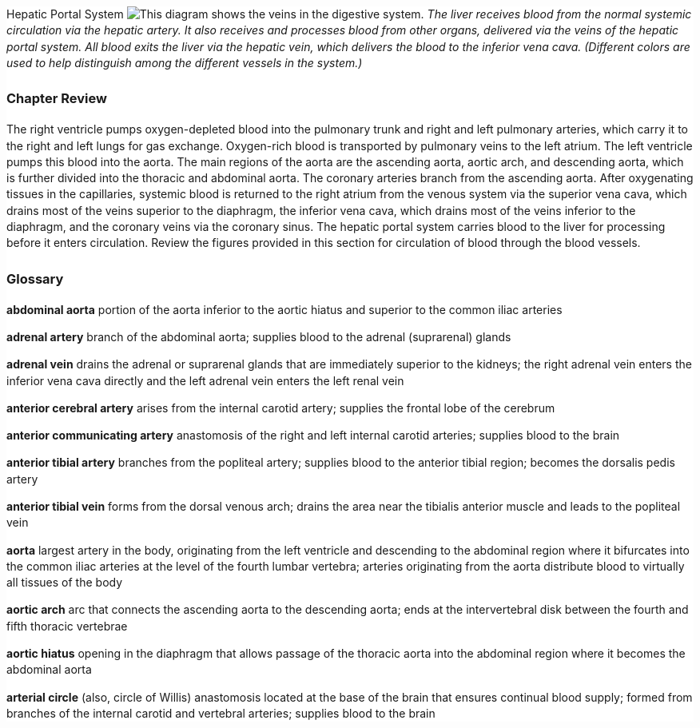 Hepatic Portal System ![This diagram shows the veins in the digestive system.][22] _The liver receives blood from the normal systemic circulation via the hepatic artery. It also receives and processes blood from other organs, delivered via the veins of the hepatic portal system. All blood exits the liver via the hepatic vein, which delivers the blood to the inferior vena cava. (Different colors are used to help distinguish among the different vessels in the system.)_

### Chapter Review

The right ventricle pumps oxygen-depleted blood into the pulmonary trunk and right and left pulmonary arteries, which carry it to the right and left lungs for gas exchange. Oxygen-rich blood is transported by pulmonary veins to the left atrium. The left ventricle pumps this blood into the aorta. The main regions of the aorta are the ascending aorta, aortic arch, and descending aorta, which is further divided into the thoracic and abdominal aorta. The coronary arteries branch from the ascending aorta. After oxygenating tissues in the capillaries, systemic blood is returned to the right atrium from the venous system via the superior vena cava, which drains most of the veins superior to the diaphragm, the inferior vena cava, which drains most of the veins inferior to the diaphragm, and the coronary veins via the coronary sinus. The hepatic portal system carries blood to the liver for processing before it enters circulation. Review the figures provided in this section for circulation of blood through the blood vessels.

### Glossary

**abdominal aorta** portion of the aorta inferior to the aortic hiatus and superior to the common iliac arteries

**adrenal artery** branch of the abdominal aorta; supplies blood to the adrenal (suprarenal) glands

**adrenal vein** drains the adrenal or suprarenal glands that are immediately superior to the kidneys; the right adrenal vein enters the inferior vena cava directly and the left adrenal vein enters the left renal vein

**anterior cerebral artery** arises from the internal carotid artery; supplies the frontal lobe of the cerebrum

**anterior communicating artery** anastomosis of the right and left internal carotid arteries; supplies blood to the brain

**anterior tibial artery** branches from the popliteal artery; supplies blood to the anterior tibial region; becomes the dorsalis pedis artery

**anterior tibial vein** forms from the dorsal venous arch; drains the area near the tibialis anterior muscle and leads to the popliteal vein

**aorta** largest artery in the body, originating from the left ventricle and descending to the abdominal region where it bifurcates into the common iliac arteries at the level of the fourth lumbar vertebra; arteries originating from the aorta distribute blood to virtually all tissues of the body

**aortic arch** arc that connects the ascending aorta to the descending aorta; ends at the intervertebral disk between the fourth and fifth thoracic vertebrae

**aortic hiatus** opening in the diaphragm that allows passage of the thoracic aorta into the abdominal region where it becomes the abdominal aorta

**arterial circle** (also, circle of Willis) anastomosis located at the base of the brain that ensures continual blood supply; formed from branches of the internal carotid and vertebral arteries; supplies blood to the brain


   [1]: https://cnx.org/resources/71ac628b743285821918c579c592a6a71e26a74e/2141_CircSyst_vs_OtherSystemsN.jpg
   [2]: https://cnx.org/resources/22489f4ba975acba9cff1daae384b2cacb46705a/2119_Pulmonary_Circuit.jpg
   [3]: https://cnx.org/resources/44ffb5f589d4448f44fe51e57f8c6b2072678ea4/2120_Major_Systemic_Artery.jpg
   [4]: https://cnx.org/resources/a8fa0e944e59e334396116aebfed7783448d14ed/2121_Aorta.jpg
   [5]: https://cnx.org/resources/abccba51bc63b0f406f8c2e14c8845c9a3ca7a0a/2122_Common_Carotid_Artery.jpg
   [6]: https://cnx.org/resources/ad81523d6f8187d6df2fd981afa686087d9bb76e/2123_Arteries_of_the_Brain.jpg
   [7]: https://cnx.org/resources/db54e20ed55d7379e52c10e54d5ea37583c2e57b/2124_Thoracic_Abdominal_Arteries.jpg
   [8]: https://cnx.org/resources/1d8e0bd72b4773f358796182cabb6e0005cb3243/2125_Thoracic_Abdominal_Arteries_Chart.jpg
   [9]: https://cnx.org/resources/a7a82ff87666eb112f66ca9e2b9e7daa00bdabfb/2126_Iliac_Artery_Branches_Chart.jpg
   [10]: https://cnx.org/resources/ebc2ad12b6d6dfec9ec245d80d2050931def19fb/2127_Thoracic_Upper_Limb_Arteries.jpg
   [11]: https://cnx.org/resources/d373f62419712c80a7ac216da5dbd9af221bd182/2128_Thoracic_Upper_Limb_Arteries_Chart.jpg
   [12]: https://cnx.org/resources/3443b8162fe0c1388595450eae3e5727bec43589/2129ab_Lower_Limb_Arteries_Anterior_Posterior.jpg
   [13]: https://cnx.org/resources/81bf1f9e7c904e49d4d27b735f5d0ca0c6582eec/2130_Lower_Limb_Arteries_Chart.jpg
   [14]: https://cnx.org/resources/9bbf4a351b4e639660772cc0ff38f68012c9017e/2131_Major_Systematic_Veins.jpg
   [15]: https://cnx.org/resources/99991b4b855653281e897e22452a8689d1ff7df4/2132_Thoracic_Abdominal_Veins.jpg
   [16]: https://cnx.org/resources/4e3412ec03022e5c75c5e1719fe392b222572b68/2133_Head_and_Neck_Veins.jpg
   [17]: https://cnx.org/resources/89c2f3510e7594b881d0e12ada82fe1351bacad3/2134_Thoracic_Upper_Limb_Veins.jpg
   [18]: https://cnx.org/resources/1d5397f3bb0e319f6c82a0e3feb0d0e2dee09008/2135_Veins_Draining_into_Superior_Vena_Cava_Chart.jpg
   [19]: https://cnx.org/resources/be8bd1b9ea0026f0728583627ded752660be7b3e/2140_FlowChart_Veins_into_VenaCava.jpg
   [20]: https://cnx.org/resources/812967e33c8b5e9b8e3debb7ddfc139288cae09d/2136ab_Lower_Limb_Veins_Anterior_Posterior.jpg
   [21]: https://cnx.org/resources/a09888503b6850e8ad42008dc1929b7e6041c578/2137_Lower_Limb_Veins_Chart.jpg
   [22]: https://cnx.org/resources/45a9f5d1c608152eaf70b2b7a37e0476389942fb/2138_Hepatic_Portal_Vein_System.jpg